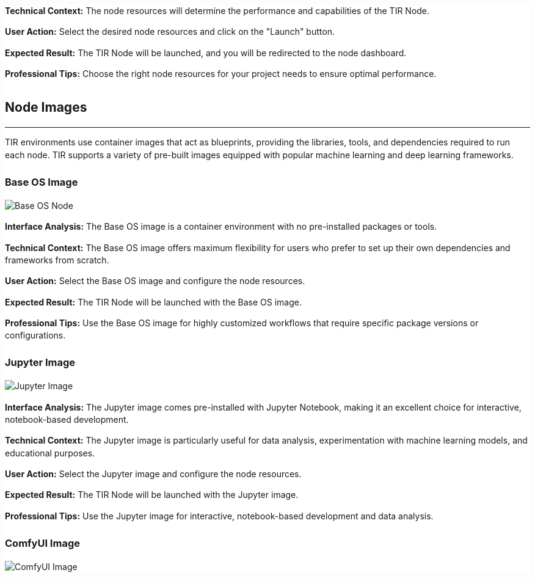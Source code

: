**Technical Context:** The node resources will determine the performance and capabilities of the TIR Node.

**User Action:** Select the desired node resources and click on the "Launch" button.

**Expected Result:** The TIR Node will be launched, and you will be redirected to the node dashboard.

**Professional Tips:** Choose the right node resources for your project needs to ensure optimal performance.

## Node Images
-------------

TIR environments use container images that act as blueprints, providing the libraries, tools, and dependencies required to run each node. TIR supports a variety of pre-built images equipped with popular machine learning and deep learning frameworks.

### Base OS Image

![Base OS Node](https://docs.e2enetworks.com/assets/images/node_create_baseos-7822960dbeed2c236e77da807fe1c30e.png)

**Interface Analysis:** The Base OS image is a container environment with no pre-installed packages or tools.

**Technical Context:** The Base OS image offers maximum flexibility for users who prefer to set up their own dependencies and frameworks from scratch.

**User Action:** Select the Base OS image and configure the node resources.

**Expected Result:** The TIR Node will be launched with the Base OS image.

**Professional Tips:** Use the Base OS image for highly customized workflows that require specific package versions or configurations.

### Jupyter Image

![Jupyter Image](https://docs.e2enetworks.com/assets/images/node_create_jupyter-6fe32f7a774c2d3dadb7f5d167ca1392.png)

**Interface Analysis:** The Jupyter image comes pre-installed with Jupyter Notebook, making it an excellent choice for interactive, notebook-based development.

**Technical Context:** The Jupyter image is particularly useful for data analysis, experimentation with machine learning models, and educational purposes.

**User Action:** Select the Jupyter image and configure the node resources.

**Expected Result:** The TIR Node will be launched with the Jupyter image.

**Professional Tips:** Use the Jupyter image for interactive, notebook-based development and data analysis.

### ComfyUI Image

![ComfyUI Image](https://docs.e2enetworks.com/assets/images/node_create_comfyui-7187dc5671d9cda2c7bbf059aa6e7fce.png)
